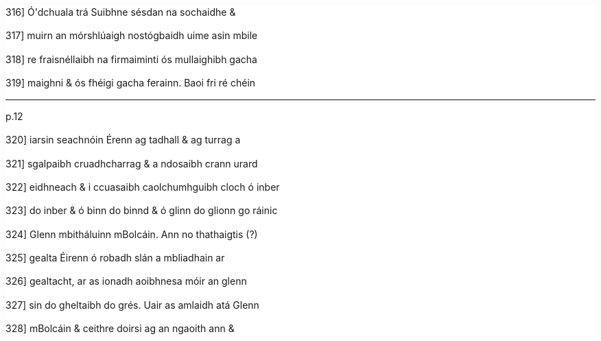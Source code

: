 > 
> 
> 




  
316] 
Ó'dchuala trá Suibhne sésdan na sochaidhe
 &
  
317] muirn an mórshlúaigh nostógbaidh
 uime asin mbile
  
318] re
 fraisnéllaibh na firmaiminti ós mullaighibh gacha
  
319] 
 maighni & ós fhéigi gacha ferainn. Baoi fri ré
 chéin


---

p.12


  
320] 
 iarsin seachnóin Érenn ag tadhall
 & ag turrag a
  
321] 
 sgalpaibh cruadhcharrag & a ndosaibh crann
 urard
  
322] 
 eidhneach & i ccuasaibh caolchumhguibh cloch ó
 inber
  
323] do inber & ó binn do binnd &
 ó glinn do glionn go ráinic
  
324] Glenn mbitháluinn
 mBolcáin. Ann no
 thathaigtis (?)
  
325] gealta
 Éirenn ó robadh slán a mbliadhain ar
  
326] 
 gealtacht, ar
 as ionadh aoibhnesa móir an glenn
  
327] sin do
 gheltaibh do grés. Uair as amlaidh atá Glenn
  
328] 
 mBolcáin & ceithre doirsi ag an ngaoith ann
 &
  